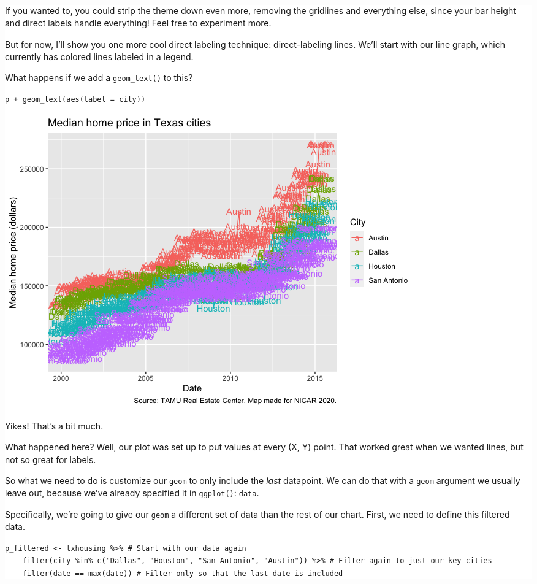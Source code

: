 If you wanted to, you could strip the theme down even more, removing the
gridlines and everything else, since your bar height and direct labels
handle everything! Feel free to experiment more.

But for now, I’ll show you one more cool direct labeling technique:
direct-labeling lines. We’ll start with our line graph, which currently
has colored lines labeled in a legend.

What happens if we add a `geom_text()` to this?

    p + geom_text(aes(label = city))

![](ggplot-graphics_files/figure-gfm/unnamed-chunk-7-1.png)

Yikes! That’s a bit much.

What happened here? Well, our plot was set up to put values at every (X,
Y) point. That worked great when we wanted lines, but not so great for
labels.

So what we need to do is customize our `geom` to only include the *last*
datapoint. We can do that with a `geom` argument we usually leave out,
because we’ve already specified it in `ggplot()`: `data`.

Specifically, we’re going to give our `geom` a different set of data
than the rest of our chart. First, we need to define this filtered data.

    p_filtered <- txhousing %>% # Start with our data again
        filter(city %in% c("Dallas", "Houston", "San Antonio", "Austin")) %>% # Filter again to just our key cities
        filter(date == max(date)) # Filter only so that the last date is included
